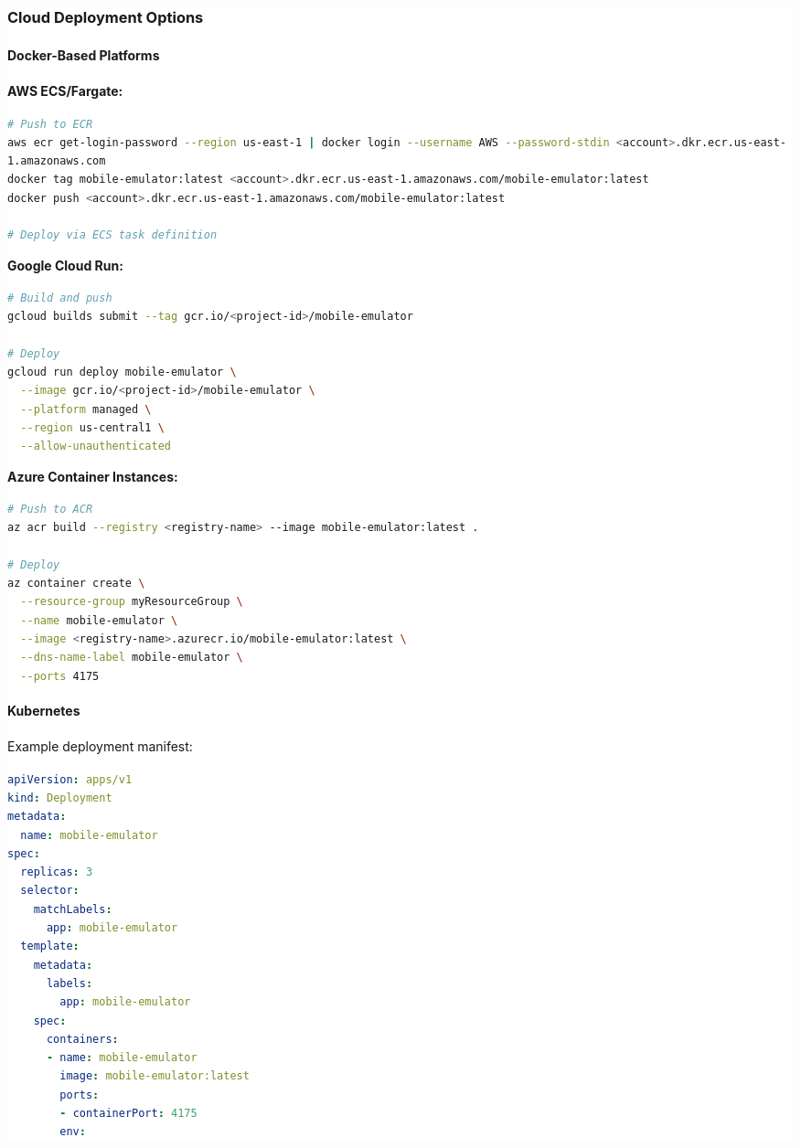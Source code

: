 ### Cloud Deployment Options

#### Docker-Based Platforms

**AWS ECS/Fargate:**
```bash
# Push to ECR
aws ecr get-login-password --region us-east-1 | docker login --username AWS --password-stdin <account>.dkr.ecr.us-east-1.amazonaws.com
docker tag mobile-emulator:latest <account>.dkr.ecr.us-east-1.amazonaws.com/mobile-emulator:latest
docker push <account>.dkr.ecr.us-east-1.amazonaws.com/mobile-emulator:latest

# Deploy via ECS task definition
```

**Google Cloud Run:**
```bash
# Build and push
gcloud builds submit --tag gcr.io/<project-id>/mobile-emulator

# Deploy
gcloud run deploy mobile-emulator \
  --image gcr.io/<project-id>/mobile-emulator \
  --platform managed \
  --region us-central1 \
  --allow-unauthenticated
```

**Azure Container Instances:**
```bash
# Push to ACR
az acr build --registry <registry-name> --image mobile-emulator:latest .

# Deploy
az container create \
  --resource-group myResourceGroup \
  --name mobile-emulator \
  --image <registry-name>.azurecr.io/mobile-emulator:latest \
  --dns-name-label mobile-emulator \
  --ports 4175
```

#### Kubernetes

Example deployment manifest:

```yaml
apiVersion: apps/v1
kind: Deployment
metadata:
  name: mobile-emulator
spec:
  replicas: 3
  selector:
    matchLabels:
      app: mobile-emulator
  template:
    metadata:
      labels:
        app: mobile-emulator
    spec:
      containers:
      - name: mobile-emulator
        image: mobile-emulator:latest
        ports:
        - containerPort: 4175
        env:
```